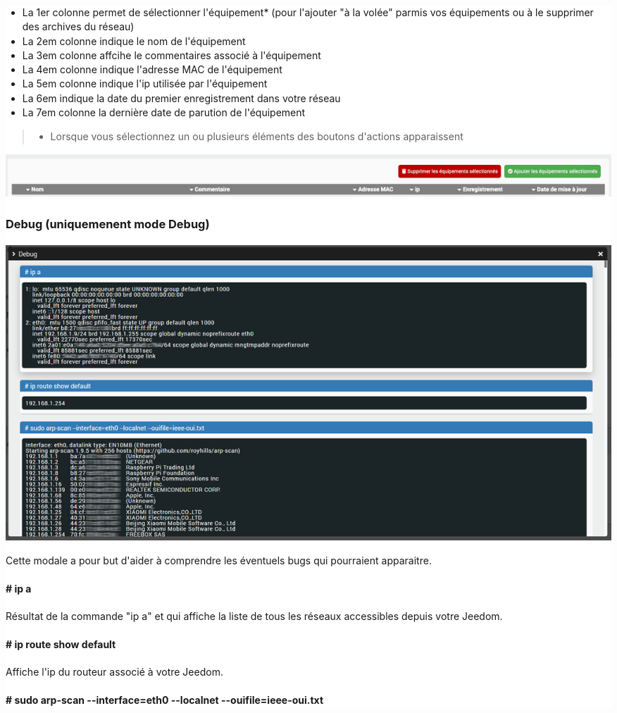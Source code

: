 - La 1er colonne permet de sélectionner l'équipement* (pour l'ajouter "à la volée" parmis vos équipements ou à le supprimer des archives du réseau)
- La 2em colonne indique le nom de l'équipement
- La 3em colonne affcihe le commentaires associé à l'équipement
- La 4em colonne indique l'adresse MAC de l'équipement
- La 5em colonne indique l'ip utilisée par l'équipement
- La 6em indique la date du premier enregistrement dans votre réseau
- La 7em colonne la dernière date de parution de l'équipement

> * Lorsque vous sélectionnez un ou plusieurs éléments des boutons d'actions apparaissent

![scan_ip14](docs/images//Modal.Equipemetn.No.save.png)

### Debug (uniquemenent mode Debug)

![scan_ip15](docs/images//Modal.Debug.png)

Cette modale a pour but d'aider à comprendre les éventuels bugs qui pourraient apparaitre.

#### # ip a

Résultat de la commande "ip a" et qui affiche la liste de tous les réseaux accessibles depuis votre Jeedom.

#### # ip route show default

Affiche l'ip du routeur associé à votre Jeedom.

#### # sudo arp-scan --interface=eth0 --localnet --ouifile=ieee-oui.txt
